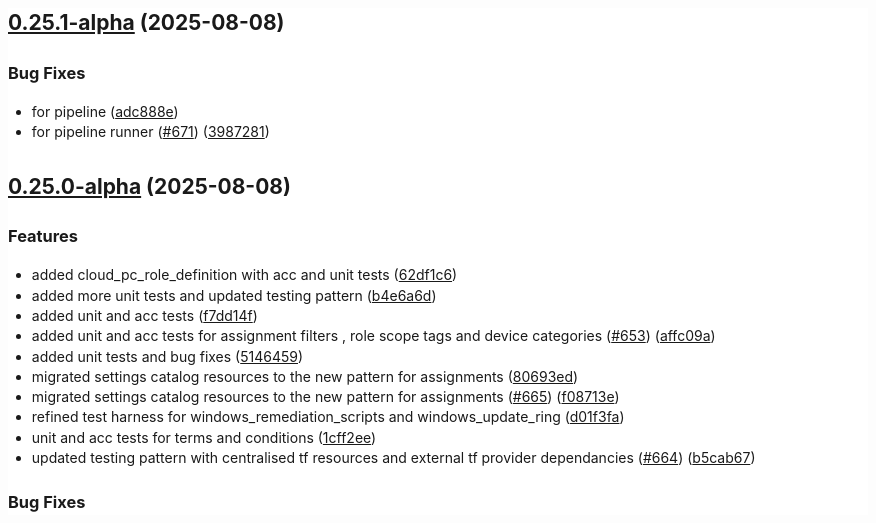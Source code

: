 ## [0.25.1-alpha](https://github.com/deploymenttheory/terraform-provider-microsoft365/compare/v0.25.0-alpha...v0.25.1-alpha) (2025-08-08)


### Bug Fixes

* for pipeline ([adc888e](https://github.com/deploymenttheory/terraform-provider-microsoft365/commit/adc888e6e082f9b28a439a58b4b78f5128f016b0))
* for pipeline runner ([#671](https://github.com/deploymenttheory/terraform-provider-microsoft365/issues/671)) ([3987281](https://github.com/deploymenttheory/terraform-provider-microsoft365/commit/39872811eb2b35a1362599ec5389434ea5e468ef))

## [0.25.0-alpha](https://github.com/deploymenttheory/terraform-provider-microsoft365/compare/v0.24.0-alpha...v0.25.0-alpha) (2025-08-08)


### Features

* added cloud_pc_role_definition with acc and unit tests ([62df1c6](https://github.com/deploymenttheory/terraform-provider-microsoft365/commit/62df1c6adb9262f815d885c4ef85651212c0daf6))
* added more unit tests and updated testing pattern ([b4e6a6d](https://github.com/deploymenttheory/terraform-provider-microsoft365/commit/b4e6a6dc3dea4735bd9e8ab6ca811131293f3a7e))
* added unit and acc tests ([f7dd14f](https://github.com/deploymenttheory/terraform-provider-microsoft365/commit/f7dd14faec64e3d7641e42d10528120f79e46d89))
* added unit and acc tests for assignment filters , role scope tags and device categories ([#653](https://github.com/deploymenttheory/terraform-provider-microsoft365/issues/653)) ([affc09a](https://github.com/deploymenttheory/terraform-provider-microsoft365/commit/affc09a166792006bdc34e3dcf2adbeba069a6e8))
* added unit tests and bug fixes ([5146459](https://github.com/deploymenttheory/terraform-provider-microsoft365/commit/5146459e08e24f80145fd0db8931c0a5a99730c6))
* migrated settings catalog resources to the new pattern for assignments ([80693ed](https://github.com/deploymenttheory/terraform-provider-microsoft365/commit/80693ed0a29f49e86b50b982232692934cac8179))
* migrated settings catalog resources to the new pattern for assignments ([#665](https://github.com/deploymenttheory/terraform-provider-microsoft365/issues/665)) ([f08713e](https://github.com/deploymenttheory/terraform-provider-microsoft365/commit/f08713ead36e297ffd9698e1b96835a8e93ef338))
* refined test harness for windows_remediation_scripts and windows_update_ring ([d01f3fa](https://github.com/deploymenttheory/terraform-provider-microsoft365/commit/d01f3fab38affcceb131fa5832490132ab4c5dd6))
* unit and acc tests for terms and conditions ([1cff2ee](https://github.com/deploymenttheory/terraform-provider-microsoft365/commit/1cff2ee8e98a2c14a32bafe915081738201dc70c))
* updated testing pattern with centralised tf resources and external tf provider dependancies ([#664](https://github.com/deploymenttheory/terraform-provider-microsoft365/issues/664)) ([b5cab67](https://github.com/deploymenttheory/terraform-provider-microsoft365/commit/b5cab67bcc1be9e5e108f1dd2d5ba6af2d8d5f88))


### Bug Fixes
